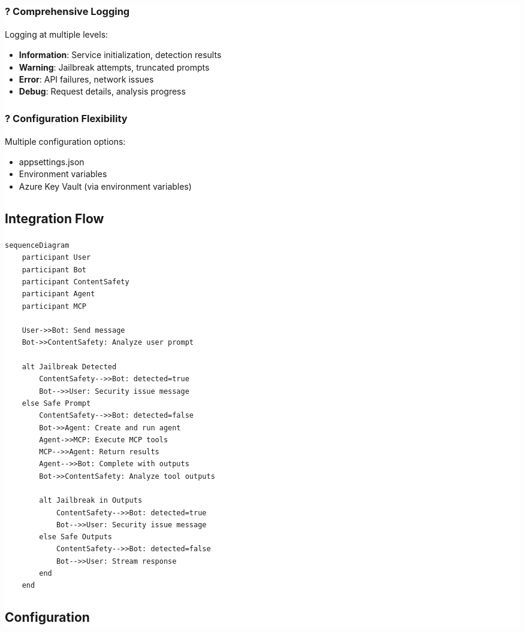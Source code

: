 ### ? Comprehensive Logging

Logging at multiple levels:
- **Information**: Service initialization, detection results
- **Warning**: Jailbreak attempts, truncated prompts
- **Error**: API failures, network issues
- **Debug**: Request details, analysis progress

### ? Configuration Flexibility

Multiple configuration options:
- appsettings.json
- Environment variables
- Azure Key Vault (via environment variables)

## Integration Flow

```mermaid
sequenceDiagram
    participant User
    participant Bot
    participant ContentSafety
    participant Agent
    participant MCP

    User->>Bot: Send message
    Bot->>ContentSafety: Analyze user prompt
    
    alt Jailbreak Detected
        ContentSafety-->>Bot: detected=true
        Bot-->>User: Security issue message
    else Safe Prompt
        ContentSafety-->>Bot: detected=false
        Bot->>Agent: Create and run agent
        Agent->>MCP: Execute MCP tools
        MCP-->>Agent: Return results
        Agent-->>Bot: Complete with outputs
        Bot->>ContentSafety: Analyze tool outputs
        
        alt Jailbreak in Outputs
            ContentSafety-->>Bot: detected=true
            Bot-->>User: Security issue message
        else Safe Outputs
            ContentSafety-->>Bot: detected=false
            Bot-->>User: Stream response
        end
    end
```

## Configuration
